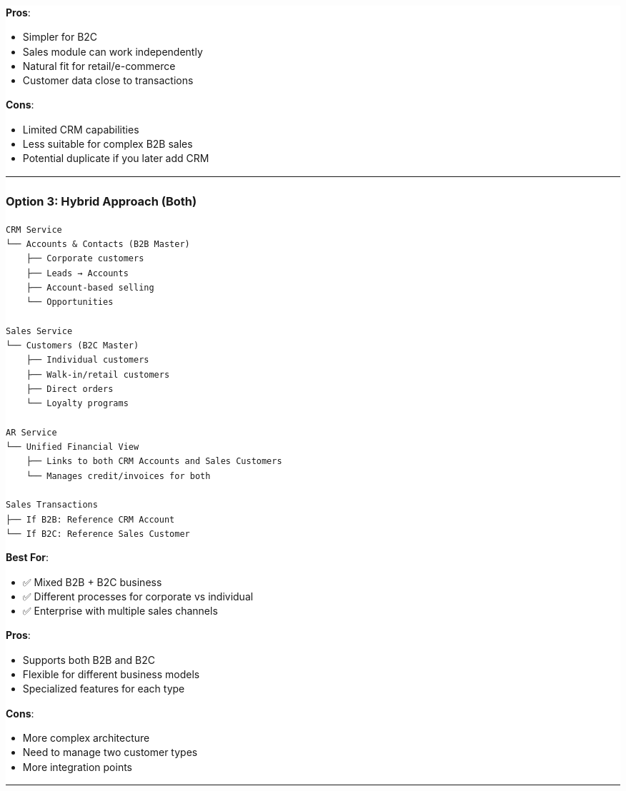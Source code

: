 **Pros**:
- Simpler for B2C
- Sales module can work independently
- Natural fit for retail/e-commerce
- Customer data close to transactions

**Cons**:
- Limited CRM capabilities
- Less suitable for complex B2B sales
- Potential duplicate if you later add CRM

---

### **Option 3: Hybrid Approach (Both)**

```
CRM Service
└── Accounts & Contacts (B2B Master)
    ├── Corporate customers
    ├── Leads → Accounts
    ├── Account-based selling
    └── Opportunities

Sales Service
└── Customers (B2C Master)
    ├── Individual customers
    ├── Walk-in/retail customers
    ├── Direct orders
    └── Loyalty programs

AR Service
└── Unified Financial View
    ├── Links to both CRM Accounts and Sales Customers
    └── Manages credit/invoices for both

Sales Transactions
├── If B2B: Reference CRM Account
└── If B2C: Reference Sales Customer
```

**Best For**:
- ✅ Mixed B2B + B2C business
- ✅ Different processes for corporate vs individual
- ✅ Enterprise with multiple sales channels

**Pros**:
- Supports both B2B and B2C
- Flexible for different business models
- Specialized features for each type

**Cons**:
- More complex architecture
- Need to manage two customer types
- More integration points

---